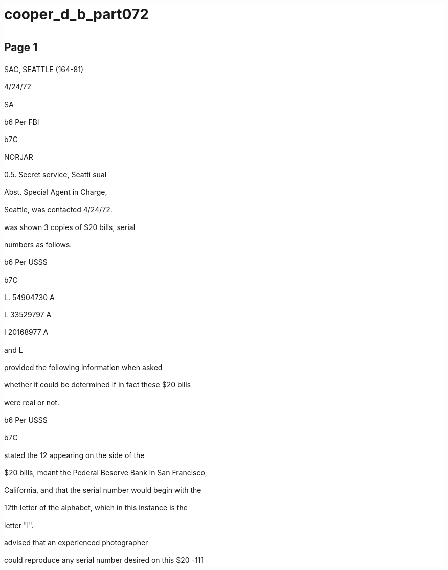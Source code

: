 # cooper_d_b_part072

## Page 1

SAC, SEATTLE (164-81)

4/24/72

SA

b6 Per FBI

b7C

NORJAR

0.5. Secret service, Seatti sual

Abst. Special Agent in Charge,

Seattle, was contacted 4/24/72.

was shown 3 copies of $20 bills, serial

numbers as follows:

b6 Per USSS

b7C

L. 54904730 A

L 33529797 A

I 20168977 A

and L

provided the following information when asked

whether it could be determined if in fact these $20 bills

were real or not.

b6 Per USSS

b7C

stated the 12 appearing on the side of the

$20 bills, meant the Pederal Beserve Bank in San Francisco,

California, and that the serial number would begin with the

12th letter of the alphabet, which in this instance is the

letter "I".

advised that an experienced photographer

could reproduce any serial number desired on this $20 -111
